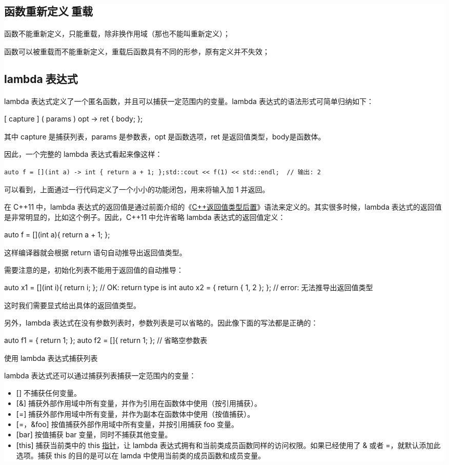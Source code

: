 





## 函数重新定义 重载

函数不能重新定义，只能重载，除非换作用域（那也不能叫重新定义）；

函数可以被重载而不能重新定义，重载后函数具有不同的形参，原有定义并不失效；







## lambda 表达式

lambda 表达式定义了一个匿名函数，并且可以捕获一定范围内的变量。lambda 表达式的语法形式可简单归纳如下：

[ capture ] ( params ) opt -> ret { body; };

其中 capture 是捕获列表，params 是参数表，opt 是函数选项，ret 是返回值类型，body是函数体。

因此，一个完整的 lambda 表达式看起来像这样：

```
auto f = [](int a) -> int { return a + 1; };std::cout << f(1) << std::endl;  // 输出: 2
```

可以看到，上面通过一行代码定义了一个小小的功能闭包，用来将输入加 1 并返回。

在 C++11 中，lambda 表达式的返回值是通过前面介绍的《[C++返回值类型后置](http://c.biancheng.net/view/3727.html)》语法来定义的。其实很多时候，lambda 表达式的返回值是非常明显的，比如这个例子。因此，C++11 中允许省略 lambda 表达式的返回值定义：

auto f = [](int a){ return a + 1; };

这样编译器就会根据 return 语句自动推导出返回值类型。

需要注意的是，初始化列表不能用于返回值的自动推导：

auto x1 = [](int i){ return i; }; // OK: return type is int
auto x2 = [](){ return { 1, 2 }; }; // error: 无法推导出返回值类型

这时我们需要显式给出具体的返回值类型。

另外，lambda 表达式在没有参数列表时，参数列表是可以省略的。因此像下面的写法都是正确的：

auto f1 = [](){ return 1; };
auto f2 = []{ return 1; }; // 省略空参数表





使用 lambda 表达式捕获列表

lambda 表达式还可以通过捕获列表捕获一定范围内的变量：

- [] 不捕获任何变量。
- [&] 捕获外部作用域中所有变量，并作为引用在函数体中使用（按引用捕获）。
- [=] 捕获外部作用域中所有变量，并作为副本在函数体中使用（按值捕获）。
- [=，&foo] 按值捕获外部作用域中所有变量，并按引用捕获 foo 变量。
- [bar] 按值捕获 bar 变量，同时不捕获其他变量。
- [this] 捕获当前类中的 this [指针](http://c.biancheng.net/c/80/)，让 lambda 表达式拥有和当前类成员函数同样的访问权限。如果已经使用了 & 或者 =，就默认添加此选项。捕获 this 的目的是可以在 lamda 中使用当前类的成员函数和成员变量。
